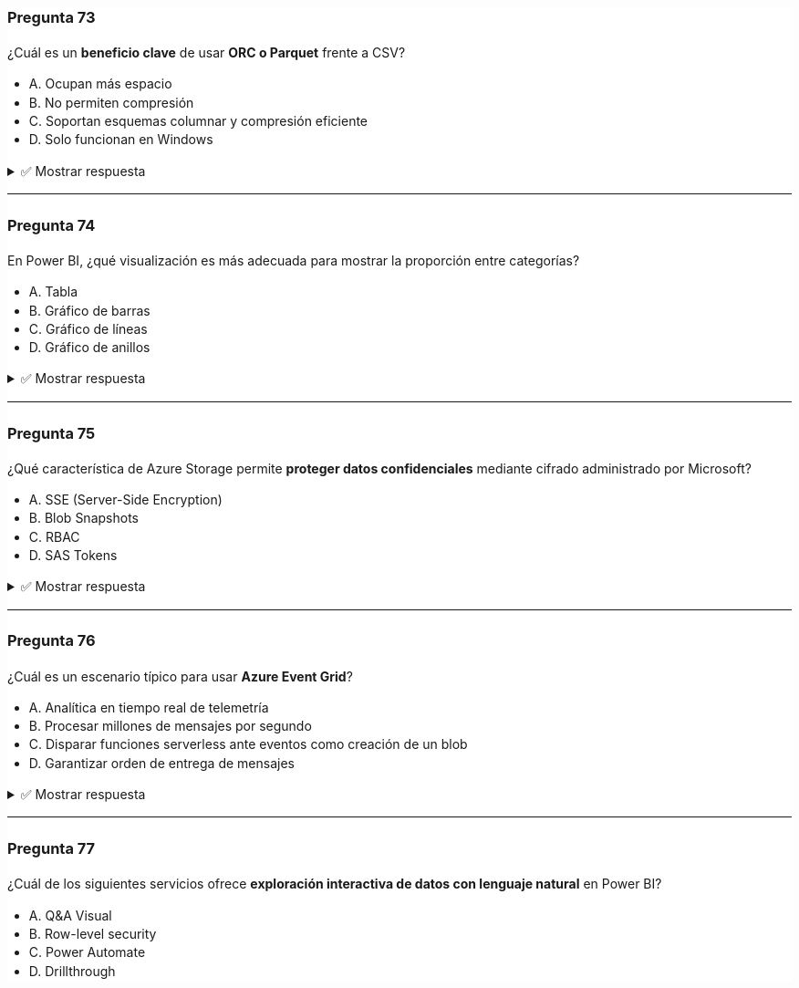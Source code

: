 
### Pregunta 73
¿Cuál es un **beneficio clave** de usar **ORC o Parquet** frente a CSV?

- A. Ocupan más espacio  
- B. No permiten compresión  
- C. Soportan esquemas columnar y compresión eficiente  
- D. Solo funcionan en Windows

<details><summary>✅ Mostrar respuesta</summary></details>

---

### Pregunta 74
En Power BI, ¿qué visualización es más adecuada para mostrar la proporción entre categorías?

- A. Tabla  
- B. Gráfico de barras  
- C. Gráfico de líneas  
- D. Gráfico de anillos

<details><summary>✅ Mostrar respuesta</summary></details>

---

### Pregunta 75
¿Qué característica de Azure Storage permite **proteger datos confidenciales** mediante cifrado administrado por Microsoft?

- A. SSE (Server-Side Encryption)  
- B. Blob Snapshots  
- C. RBAC  
- D. SAS Tokens

<details><summary>✅ Mostrar respuesta</summary></details>

---

### Pregunta 76
¿Cuál es un escenario típico para usar **Azure Event Grid**?

- A. Analítica en tiempo real de telemetría  
- B. Procesar millones de mensajes por segundo  
- C. Disparar funciones serverless ante eventos como creación de un blob  
- D. Garantizar orden de entrega de mensajes

<details><summary>✅ Mostrar respuesta</summary></details>

---

### Pregunta 77
¿Cuál de los siguientes servicios ofrece **exploración interactiva de datos con lenguaje natural** en Power BI?

- A. Q&A Visual  
- B. Row-level security  
- C. Power Automate  
- D. Drillthrough
